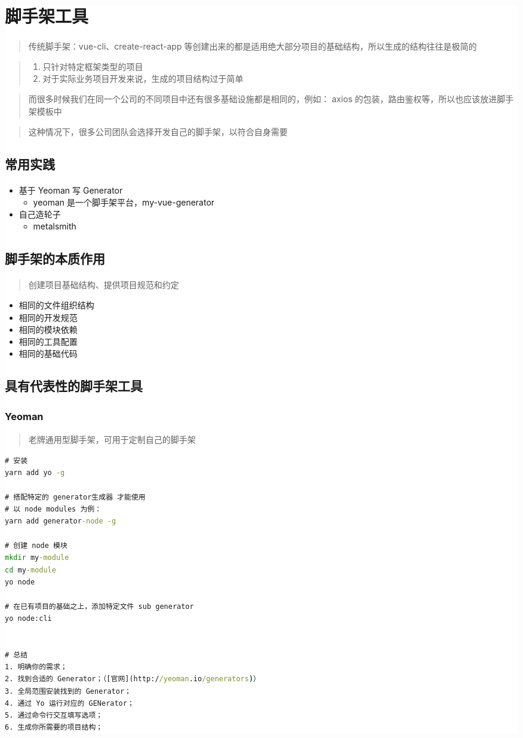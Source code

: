 # 脚手架工具

> 传统脚手架：vue-cli、create-react-app 等创建出来的都是适用绝大部分项目的基础结构，所以生成的结构往往是极简的

> 1. 只针对特定框架类型的项目
> 2. 对于实际业务项目开发来说，生成的项目结构过于简单

> 而很多时候我们在同一个公司的不同项目中还有很多基础设施都是相同的，例如： axios 的包装，路由鉴权等，所以也应该放进脚手架模板中

> 这种情况下，很多公司团队会选择开发自己的脚手架，以符合自身需要

## 常用实践
-   基于 Yeoman 写 Generator
    - yeoman 是一个脚手架平台，my-vue-generator
-   自己造轮子
    - metalsmith

## 脚手架的本质作用
>   创建项目基础结构、提供项目规范和约定

-   相同的文件组织结构
-   相同的开发规范
-   相同的模块依赖
-   相同的工具配置
-   相同的基础代码

## 具有代表性的脚手架工具

### Yeoman
>   老牌通用型脚手架，可用于定制自己的脚手架

```cmd
# 安装
yarn add yo -g

# 搭配特定的 generator生成器 才能使用
# 以 node modules 为例：
yarn add generator-node -g

# 创建 node 模块
mkdir my-module
cd my-module
yo node

# 在已有项目的基础之上，添加特定文件 sub generator
yo node:cli


# 总结
1. 明确你的需求；
2. 找到合适的 Generator；（[官网](http://yeoman.io/generators)）
3. 全局范围安装找到的 Generator；
4. 通过 Yo 运行对应的 GENerator；
5. 通过命令行交互填写选项；
6. 生成你所需要的项目结构；
```
